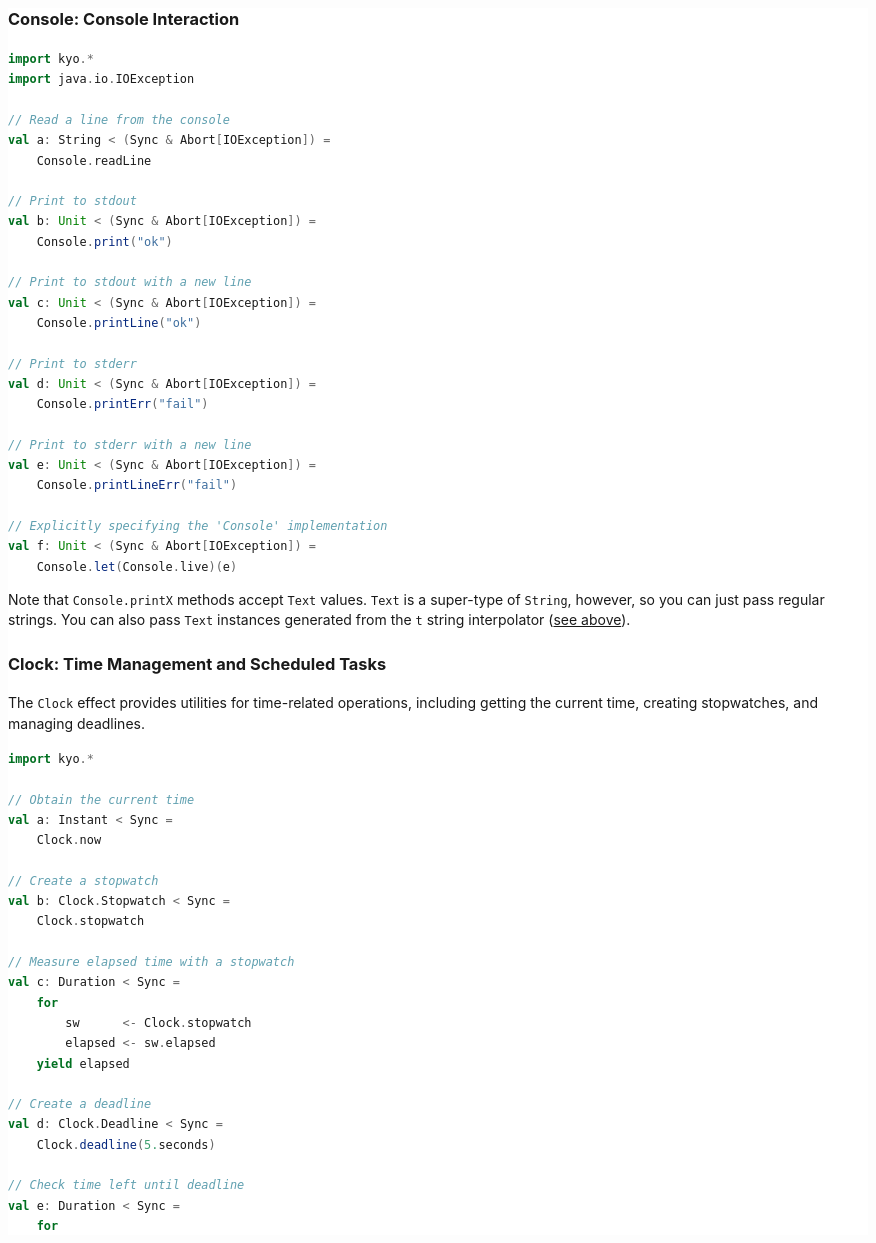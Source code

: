 ### Console: Console Interaction

```scala
import kyo.*
import java.io.IOException

// Read a line from the console
val a: String < (Sync & Abort[IOException]) =
    Console.readLine

// Print to stdout
val b: Unit < (Sync & Abort[IOException]) =
    Console.print("ok")

// Print to stdout with a new line
val c: Unit < (Sync & Abort[IOException]) =
    Console.printLine("ok")

// Print to stderr
val d: Unit < (Sync & Abort[IOException]) =
    Console.printErr("fail")

// Print to stderr with a new line
val e: Unit < (Sync & Abort[IOException]) =
    Console.printLineErr("fail")

// Explicitly specifying the 'Console' implementation
val f: Unit < (Sync & Abort[IOException]) =
    Console.let(Console.live)(e)
```

Note that `Console.printX` methods accept `Text` values. `Text` is a super-type of `String`, however, so you can just pass regular strings. You can also pass `Text` instances generated from the `t` string interpolator ([see above](#displaying-kyo-types)).

### Clock: Time Management and Scheduled Tasks

The `Clock` effect provides utilities for time-related operations, including getting the current time, creating stopwatches, and managing deadlines.

```scala
import kyo.*

// Obtain the current time
val a: Instant < Sync =
    Clock.now

// Create a stopwatch
val b: Clock.Stopwatch < Sync =
    Clock.stopwatch

// Measure elapsed time with a stopwatch
val c: Duration < Sync =
    for
        sw      <- Clock.stopwatch
        elapsed <- sw.elapsed
    yield elapsed

// Create a deadline
val d: Clock.Deadline < Sync =
    Clock.deadline(5.seconds)

// Check time left until deadline
val e: Duration < Sync =
    for
```